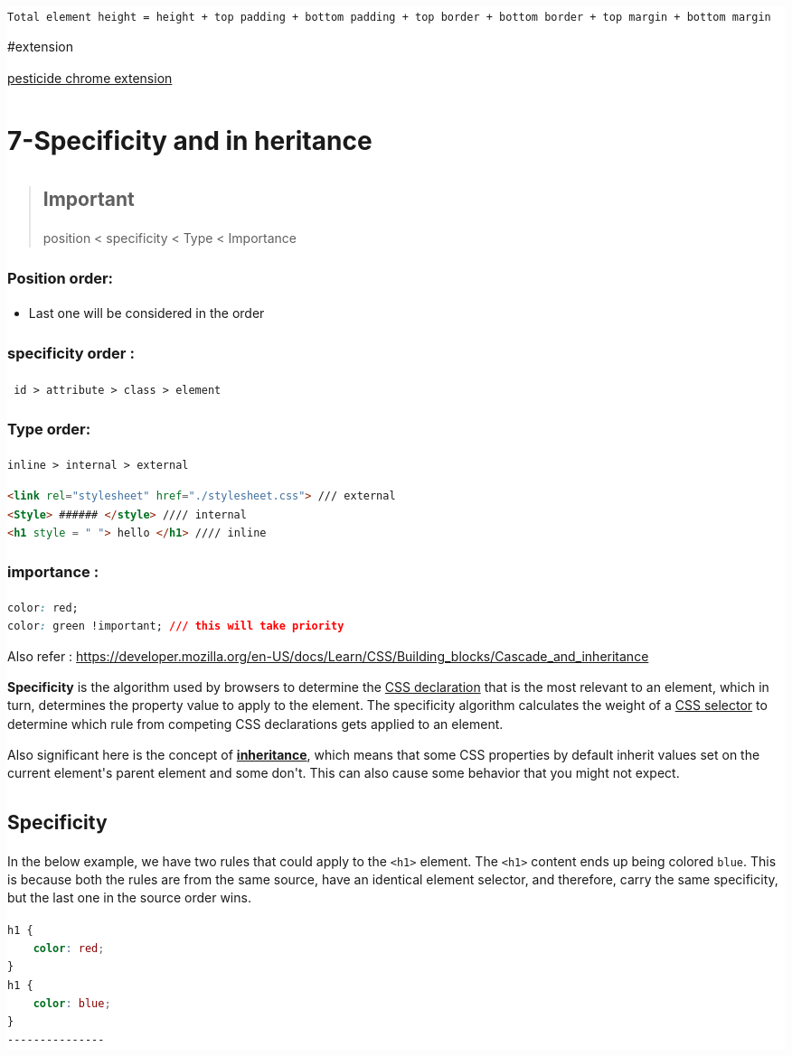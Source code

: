 `Total element height = height + top padding + bottom padding + top border + bottom border + top margin + bottom margin`

#extension

[pesticide chrome extension](https://chrome.google.com/webstore/detail/pesticide-for-chrome/bakpbgckdnepkmkeaiomhmfcnejndkbi)


# 7-Specificity and in heritance

> ## Important
> position < specificity < Type < Importance

### Position order:

- Last one will be considered in the order

### specificity order :
` id > attribute > class > element`

### Type order: 

`inline > internal > external`

```html
<link rel="stylesheet" href="./stylesheet.css"> /// external
<Style> ###### </style> //// internal
<h1 style = " "> hello </h1> //// inline
```

### importance : 
```css
color: red;
color: green !important; /// this will take priority
```



Also refer : https://developer.mozilla.org/en-US/docs/Learn/CSS/Building_blocks/Cascade_and_inheritance

**Specificity** is the algorithm used by browsers to determine the [CSS declaration](https://developer.mozilla.org/en-US/docs/Learn/CSS/First_steps/What_is_CSS#css_syntax) that is the most relevant to an element, which in turn, determines the property value to apply to the element. The specificity algorithm calculates the weight of a [CSS selector](https://developer.mozilla.org/en-US/docs/Web/CSS/Reference#selectors) to determine which rule from competing CSS declarations gets applied to an element.

Also significant here is the concept of [**inheritance**](https://developer.mozilla.org/en-US/docs/Web/CSS/Inheritance), which means that some CSS properties by default inherit values set on the current element's parent element and some don't. This can also cause some behavior that you might not expect.

## Specificity 
In the below example, we have two rules that could apply to the `<h1>` element. The `<h1>` content ends up being colored `blue`. This is because both the rules are from the same source, have an identical element selector, and therefore, carry the same specificity, but the last one in the source order wins.
```css
h1 { 
    color: red; 
}
h1 { 
    color: blue; 
}
---------------
```